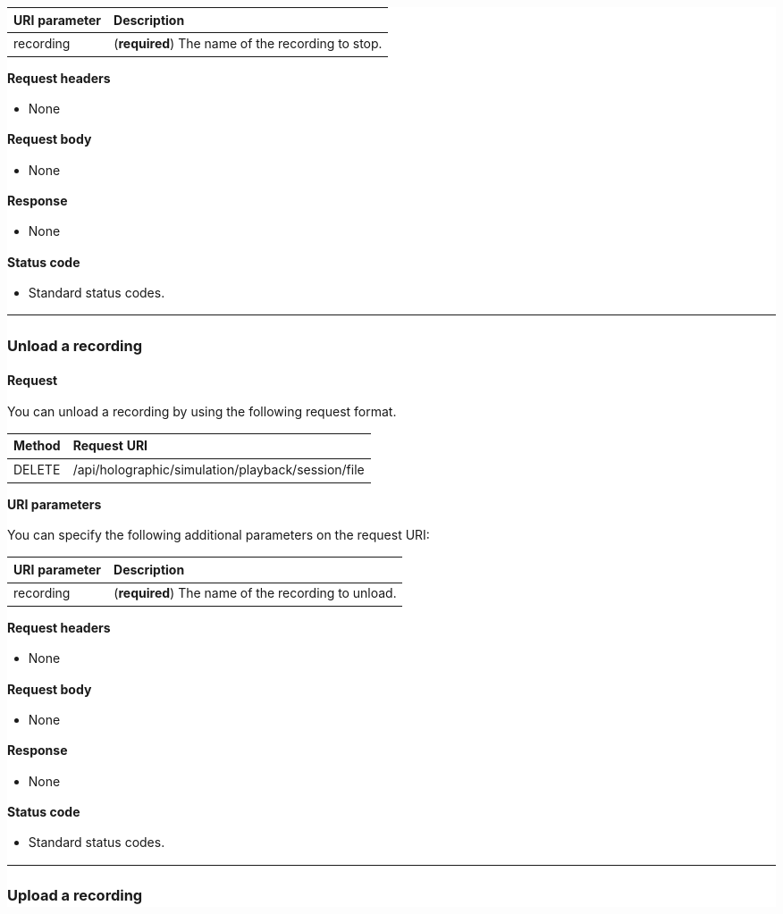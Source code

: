 | URI parameter | Description |
| :---          | :--- |
| recording   | (**required**) The name of the recording to stop. |

**Request headers**

- None

**Request body**

- None

**Response**

- None

**Status code**

- Standard status codes.

---
### Unload a recording

**Request**

You can unload a recording by using the following request format.
 
| Method      | Request URI |
| :------     | :----- |
| DELETE | /api/holographic/simulation/playback/session/file |


**URI parameters**

You can specify the following additional parameters on the request URI:

| URI parameter | Description |
| :---          | :--- |
| recording   | (**required**) The name of the recording to unload. |

**Request headers**

- None

**Request body**

- None

**Response**

- None

**Status code**

- Standard status codes.

---
### Upload a recording
